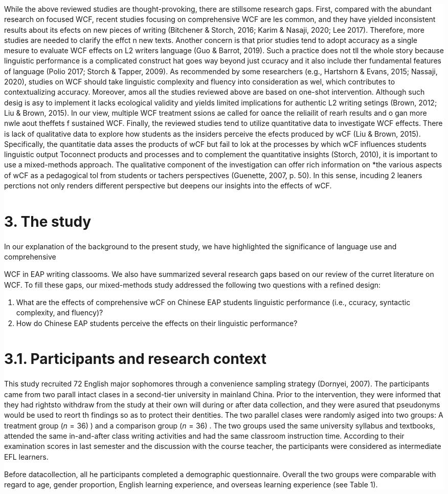 While the above reviewed studies are thought-provoking, there are stillsome research gaps. First, compared with the abundant research on focused WCF, recent studies focusing on comprehensive WCF are les common, and they have yielded inconsistent results about its efects on new pieces of writing (Bitchener & Storch, 2016; Karim & Nasaji, 2020; Lee 2017). Therefore, more studies are needed to clarify the effct n new texts. Another concern is that prior studies tend to adopt accuracy as a single mesure to evaluate WCF effects on L2 writers language (Guo & Barrot, 2019). Such a practice does not tll the whole story because linguistic performance is a complicated construct hat goes way beyond just ccuracy and it also include ther fundamental features of language (Polio 2017; Storch & Tapper, 2009). As recommended by some researchers (e.g., Hartshorn & Evans, 2015; Nassaji, 2020), studies on WCF should take linguistic complexity and fluency into consideration as wel, which contributes to contextualizing accuracy. Moreover, amos all the studies reviewed above are based on one-shot intervention. Although such  desig is asy to implement it lacks ecological validity and yields limited implications for authentic L2 writing setings (Brown, 2012; Liu & Brown, 2015). In our view, multiple WCF treatment ssions ae called for oance the reliailit of rearh results and o gan more nwle aout theffets f sustained WCF. Finally, the reviewed studies tend to utilize quantitative data to investigate WCF effects. There is lack of qualitative data to explore how students as the insiders perceive the efects produced by wCF (Liu & Brown, 2015). Specifically, the quantitatie data asses the products of wCF but fail to lok at the processes by which wCF influences students linguistic output Toconnect products and processes and to complement the quantitative insights (Storch, 2010), it is important to use a mixed-methods approach. The qualitative component of the investigation can offer rich information on \*the various aspects of wCF as a pedagogical tol from students or tachers perspectives (Guenette, 2007, p. 50). In this sense, incuding 2 leaners perctions not only renders different perspective but deepens our insights into the effects of wCF.

# 3. The study

In our explanation of the background to the present study, we have highlighted the significance of language use and comprehensive

WCF in EAP writing classooms. We also have summarized several research gaps based on our review of the curret literature on WCF. To fill these gaps, our mixed-methods study addressed the following two questions with a refined design:

1) What are the effects of comprehensive wCF on Chinese EAP students linguistic performance (i.e., ccuracy, syntactic complexity, and fluency)?   
2) How do Chinese EAP students perceive the effects on their linguistic performance?

# 3.1. Participants and research context

This study recruited 72 English major sophomores through a convenience sampling strategy (Dornyei, 2007). The participants came from two parall intact clases in a second-tier university in mainland China. Prior to the intervention, they were informed that they had rightsto withdraw from the study at their own will during or after data collection, and they were asured that pseudonyms would be used to reort th findings so as to protect their dentities. The two parallel clases were randomly asiged into two groups: A treatment group $( n = 3 6 )$ ) and a comparison group $( n = 3 6 )$ . The two groups used the same university syllabus and textbooks, attended the same in-and-after class writing activities and had the same classroom instruction time. According to their examination scores in last semester and the discussion with the course teacher, the participants were considered as intermediate EFL learners.

Before datacollection, all he participants completed a demographic questionnaire. Overall the two groups were comparable with regard to age, gender proportion, English learning experience, and overseas learning experience (see Table 1).
